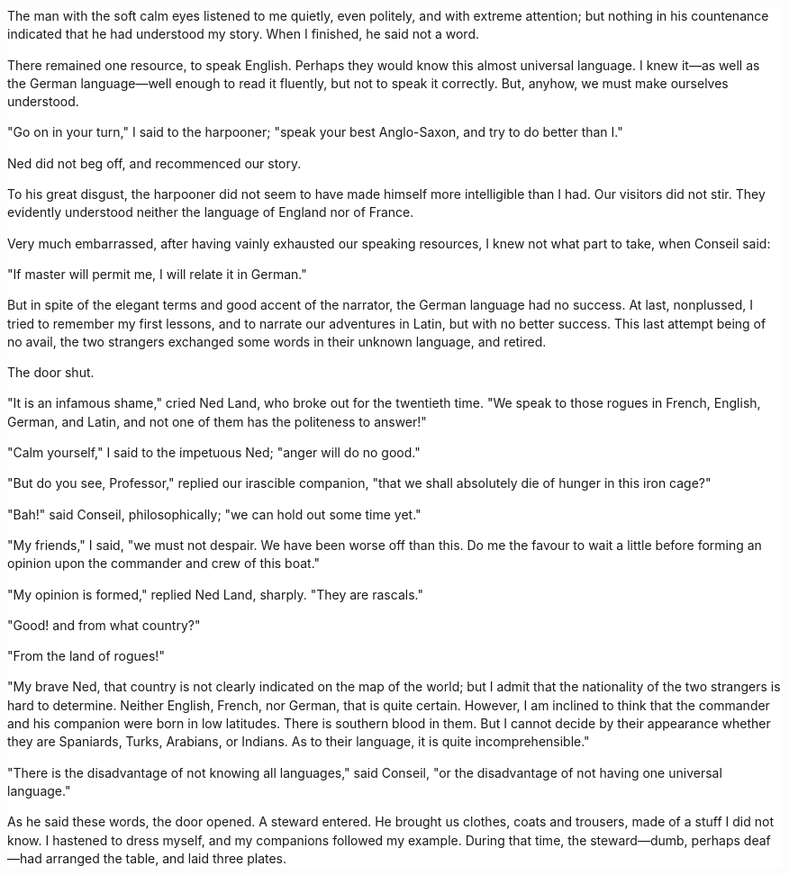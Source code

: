 The man with the soft calm eyes listened to me quietly, even politely, and with extreme attention; but nothing in his countenance indicated that he had understood my story. When I finished, he said not a word.

There remained one resource, to speak English. Perhaps they would know this almost universal language. I knew it—as well as the German language—well enough to read it fluently, but not to speak it correctly. But, anyhow, we must make ourselves understood.

"Go on in your turn," I said to the harpooner; "speak your best Anglo-Saxon, and try to do better than I."

Ned did not beg off, and recommenced our story.

To his great disgust, the harpooner did not seem to have made himself more intelligible than I had. Our visitors did not stir. They evidently understood neither the language of England nor of France.

Very much embarrassed, after having vainly exhausted our speaking resources, I knew not what part to take, when Conseil said:

"If master will permit me, I will relate it in German."

But in spite of the elegant terms and good accent of the narrator, the German language had no success. At last, nonplussed, I tried to remember my first lessons, and to narrate our adventures in Latin, but with no better success. This last attempt being of no avail, the two strangers exchanged some words in their unknown language, and retired.

The door shut.

"It is an infamous shame," cried Ned Land, who broke out for the twentieth time. "We speak to those rogues in French, English, German, and Latin, and not one of them has the politeness to answer!"

"Calm yourself," I said to the impetuous Ned; "anger will do no good."

"But do you see, Professor," replied our irascible companion, "that we shall absolutely die of hunger in this iron cage?"

"Bah!" said Conseil, philosophically; "we can hold out some time yet."

"My friends," I said, "we must not despair. We have been worse off than this. Do me the favour to wait a little before forming an opinion upon the commander and crew of this boat."

"My opinion is formed," replied Ned Land, sharply. "They are rascals."

"Good! and from what country?"

"From the land of rogues!"

"My brave Ned, that country is not clearly indicated on the map of the world; but I admit that the nationality of the two strangers is hard to determine. Neither English, French, nor German, that is quite certain. However, I am inclined to think that the commander and his companion were born in low latitudes. There is southern blood in them. But I cannot decide by their appearance whether they are Spaniards, Turks, Arabians, or Indians. As to their language, it is quite incomprehensible."

"There is the disadvantage of not knowing all languages," said Conseil, "or the disadvantage of not having one universal language."

As he said these words, the door opened. A steward entered. He brought us clothes, coats and trousers, made of a stuff I did not know. I hastened to dress myself, and my companions followed my example. During that time, the steward—dumb, perhaps deaf—had arranged the table, and laid three plates.
